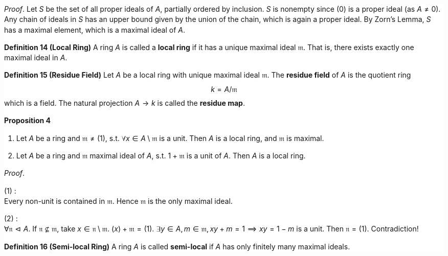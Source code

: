 </div>

<div class="proof">

<span class="proof-title">*Proof*. </span>Let $S$ be the set of all proper ideals of $A$, partially ordered by inclusion. $S$ is nonempty since $(0)$ is a proper ideal (as $A \neq 0$). Any chain of ideals in $S$ has an upper bound given by the union of the chain, which is again a proper ideal. By Zorn’s Lemma, $S$ has a maximal element, which is a maximal ideal of $A$.

</div>

<div id="def-local-ring" class="theorem definition">

<span class="theorem-title">**Definition 14 (Local Ring)**</span> A ring $A$ is called a **local ring** if it has a unique maximal ideal $\mathfrak{m}$. That is, there exists exactly one maximal ideal in $A$.

</div>

<div id="def-residue-field" class="theorem definition">

<span class="theorem-title">**Definition 15 (Residue Field)**</span> Let $A$ be a local ring with unique maximal ideal $\mathfrak{m}$. The **residue field** of $A$ is the quotient ring
$$
k = A/\mathfrak{m}
$$
which is a field. The natural projection $A \to k$ is called the **residue map**.

</div>

<div id="prp-local-ring-prp" class="theorem proposition">

<span class="theorem-title">**Proposition 4**</span>  

1.  Let $A$ be a ring and $\mathfrak{m}\neq(1)$, s.t. $\forall x \in A\setminus\mathfrak{m}$ is a unit. Then $A$ is a local ring, and $\mathfrak{m}$ is maximal.

2.  Let $A$ be a ring and $\mathfrak{m}$ maximal ideal of $A$, s.t. $1+\mathfrak{m}$ is a unit of $A$. Then $A$ is a local ring.

</div>

<div class="proof">

<span class="proof-title">*Proof*. </span>

$(1)$ :  
Every non-unit is contained in $\mathfrak{m}$. Hence $\mathfrak{m}$ is the only maximal ideal.

$(2)$ :  
$\forall \mathfrak{n}\vartriangleleft A$. If $\mathfrak{n}\not\subseteq\mathfrak{m}$, take $x\in \mathfrak{n}\setminus\mathfrak{m}$. $(x)+\mathfrak{m}=(1)$. $\exists y\in A, m\in \mathfrak{m}, xy+m=1 \implies xy=1-m$ is a unit. Then $\mathfrak{n}=(1)$. Contradiction!

</div>

<div id="def-semi-local" class="theorem definition">

<span class="theorem-title">**Definition 16 (Semi-local Ring)**</span> A ring $A$ is called **semi-local** if $A$ has only finitely many maximal ideals.
